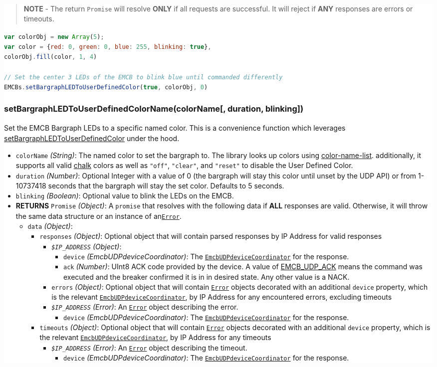 > **NOTE** - The return `Promise` will resolve **ONLY** if all requests are
> successful.  It will reject if **ANY** responses are errors or timeouts.

```javascript
var colorObj = new Array(5);
var color = {red: 0, green: 0, blue: 255, blinking: true},
colorObj.fill(color, 1, 4)

// Set the center 3 LEDs of the EMCB to blink blue until commanded differently
EMCBs.setBargraphLEDToUserDefinedColor(true, colorObj, 0)
```

### setBargraphLEDToUserDefinedColorName(colorName[, duration, blinking])

Set the EMCB Bargraph LEDs to a specific named color.  This is a convenience
function which leverages
[setBargraphLEDToUserDefinedColor](#setbargraphledtouserdefinedcolorenabled-colorobj-blinking)
under the hood.

- `colorName` _(String)_:  The named color to set the bargraph to.  The library looks up colors using [color-name-list](https://www.npmjs.com/package/color-name-list).  additionally, it supports all valid [chalk](https://www.npmjs.com/package/chalk) colors as well as `"off"`, `"clear"`, and `"reset"` to disable the User Defined Color.
- `duration` _(Number)_: Optional Integer with a value of 0 (the bargraph will stay this color until unset by the UDP API) or from 1-10737418 seconds that the bargraph will stay the set color.  Defaults to 5 seconds.
- `blinking` _(Boolean)_: Optional value to blink the LEDs on the EMCB.
- **RETURNS** `Promise` _(Object)_: A `promise` that resolves with the following data if **ALL** responses are valid.  Otherwise, it will throw the same data structure or an instance of an[`Error`](https://nodejs.org/api/errors.html).
  - `data` _(Object)_:
    - `responses` _(Object)_: Optional object that will contain parsed responses by IP Address for valid responses
      - _`$IP_ADDRESS`_ _(Object)_:
        - `device` _(EmcbUDPdeviceCoordinator)_: The [`EmcbUDPdeviceCoordinator`](#emcbudpdevicecoordinator) for the response.
        - `ack` _(Number)_: UInt8 ACK code provided by the device.  A value of [EMCB_UDP_ACK](#EMCB_UDP_ACK) means the command was executed and the breaker confirmed it is in in desired state.  Any other value is a NACK.
      - `errors` _(Object)_: Optional object that will contain [`Error`](https://nodejs.org/api/errors.html) objects decorated with an additional `device` property, which is the relevant [`EmcbUDPdeviceCoordinator`](#emcbudpdevicecoordinator), by IP Address for any encountered errors, excluding timeouts
      - _`$IP_ADDRESS`_ _(Error)_:  An [`Error`](https://nodejs.org/api/errors.html) object describing the error.
        - `device` _(EmcbUDPdeviceCoordinator)_: The [`EmcbUDPdeviceCoordinator`](#emcbudpdevicecoordinator) for the response.
    - `timeouts` _(Object)_: Optional object that will contain [`Error`](https://nodejs.org/api/errors.html) objects decorated with an additional `device` property, which is the relevant [`EmcbUDPdeviceCoordinator`](#emcbudpdevicecoordinator), by IP Address for any timeouts
      - _`$IP_ADDRESS`_ _(Error)_:  An [`Error`](https://nodejs.org/api/errors.html) object describing the timeout.
        - `device` _(EmcbUDPdeviceCoordinator)_: The [`EmcbUDPdeviceCoordinator`](#emcbudpdevicecoordinator) for the response.

